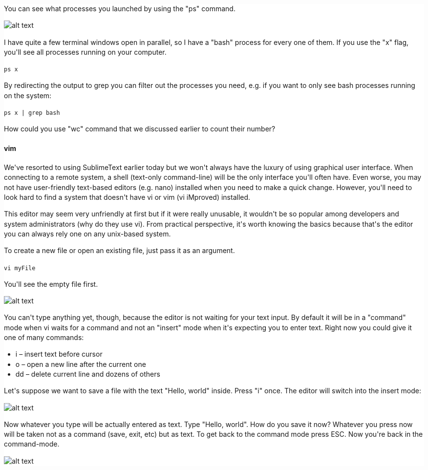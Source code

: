 You can see what processes you launched by using the "ps" command.

![alt text](https://dchtm6r471mui.cloudfront.net/hackpad.com_o6W2ogQY8Xc_p.52567_1381159022741_Screen%20Shot%202013-10-07%20at%2016.15.05.png "ps")

I have quite a few terminal windows open in parallel, so I have a "bash" process for every one of them. If you use the "x" flag, you'll see all processes running on your computer.

`ps x`

By redirecting the output to grep you can filter out the processes you need, e.g. if you want to only see bash processes running on the system:

`ps x | grep bash`

How could you use "wc" command that we discussed earlier to count their number?

#### vim

We've resorted to using SublimeText earlier today but we won't always have the luxury of using graphical user interface. When connecting to a remote system, a shell (text-only command-line) will be the only interface you'll often have. Even worse, you may not have user-friendly text-based editors (e.g. nano) installed when you need to make a quick change. However, you'll need to look hard to find a system that doesn't have vi or vim (vi iMproved) installed.

This editor may seem very unfriendly at first but if it were really unusable, it wouldn't be so popular among developers and system administrators (why do they use vi). From practical perspective, it's worth knowing the basics because that's the editor you can always rely one on any unix-based system.

To create a new file or open an existing file, just pass it as an argument.

`vi myFile`

You'll see the empty file first. 

![alt text](https://dchtm6r471mui.cloudfront.net/hackpad.com_o6W2ogQY8Xc_p.52567_1381161102740_Screen%20Shot%202013-10-07%20at%2016.51.35.png "vim")

You can't type anything yet, though, because the editor is not waiting for your text input. By default it will be in a "command" mode when vi waits for a command and not an "insert" mode when it's expecting you to enter text. Right now you could give it one of many commands:

* i – insert text before cursor
* o – open a new line after the current one
* dd – delete current line
and dozens of others

Let's suppose we want to save a file with the text "Hello, world" inside. Press "i" once. The editor will switch into the insert mode:

![alt text]( https://dchtm6r471mui.cloudfront.net/hackpad.com_o6W2ogQY8Xc_p.52567_1381161468370_Screen%20Shot%202013-10-07%20at%2016.57.41.png "insert")

Now whatever you type will be actually entered as text. Type "Hello, world". How do you save it now? Whatever you press now will be taken not as a command (save, exit, etc) but as text. To get back to the command mode press ESC. Now you're back in the command-mode.

![alt text](https://dchtm6r471mui.cloudfront.net/hackpad.com_o6W2ogQY8Xc_p.52567_1381161644651_Screen%20Shot%202013-10-07%20at%2017.00.35.png "vim writing")
